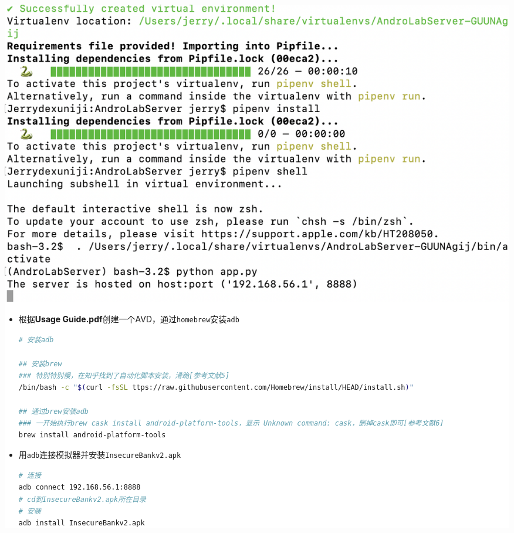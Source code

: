   ![](images/设置AndroLab服务器.png)

- 根据**Usage Guide.pdf**创建一个AVD，通过`homebrew`安装`adb`

  ```bash
  # 安装adb
  
  ## 安装brew
  ### 特别特别慢，在知乎找到了自动化脚本安装，滑跪[参考文献5]
  /bin/bash -c "$(curl -fsSL ttps://raw.githubusercontent.com/Homebrew/install/HEAD/install.sh)"
  
  ## 通过brew安装adb
  ### 一开始执行brew cask install android-platform-tools，显示 Unknown command: cask，删掉cask即可[参考文献6]
  brew install android-platform-tools
  ```

- 用`adb`连接模拟器并安装`InsecureBankv2.apk`

  ```bash
  # 连接
  adb connect 192.168.56.1:8888
  # cd到InsecureBankv2.apk所在目录
  # 安装
  adb install InsecureBankv2.apk
  ```
